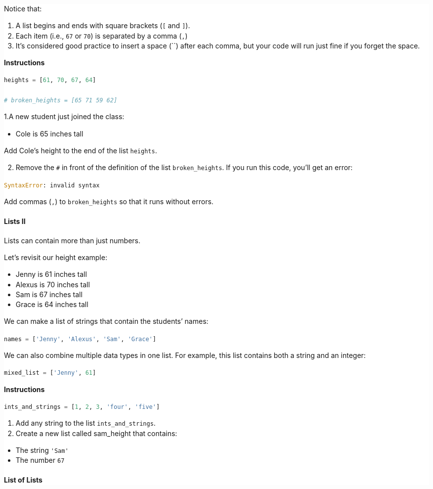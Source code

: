Notice that:

1. A list begins and ends with square brackets (`[` and `]`).
2. Each item (i.e., `67` or `70`) is separated by a comma (`,`)
3. It’s considered good practice to insert a space (``) after each comma, but your code will run just fine if you forget the space.

**Instructions**
```python
heights = [61, 70, 67, 64]

# broken_heights = [65 71 59 62]
```
1.A new student just joined the class:

- Cole is 65 inches tall

Add Cole’s height to the end of the list `heights`.

2. Remove the `#` in front of the definition of the list `broken_heights`. If you run this code, you’ll get an error:

```python
SyntaxError: invalid syntax
```
Add commas (`,`) to `broken_heights` so that it runs without errors.

#### Lists II

Lists can contain more than just numbers.

Let’s revisit our height example:

- Jenny is 61 inches tall
- Alexus is 70 inches tall
- Sam is 67 inches tall
- Grace is 64 inches tall

We can make a list of strings that contain the students’ names:
```python
names = ['Jenny', 'Alexus', 'Sam', 'Grace']
```
We can also combine multiple data types in one list. For example, this list contains both a string and an integer:
```python
mixed_list = ['Jenny', 61]
```

**Instructions**
```python
ints_and_strings = [1, 2, 3, 'four', 'five']
```
1. Add any string to the list `ints_and_strings`.
2. Create a new list called sam_height that contains:    
 - The string `'Sam'`
 - The number `67`

#### List of Lists
